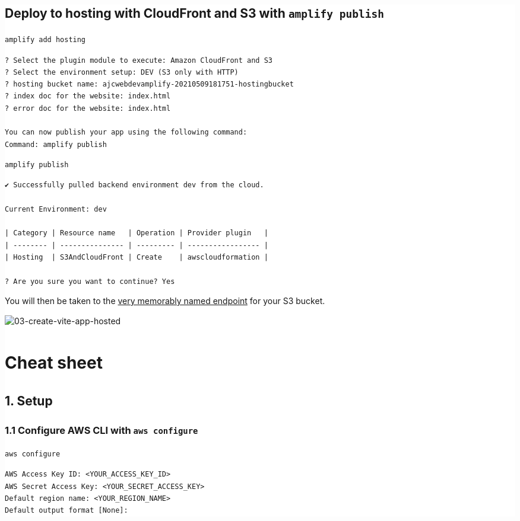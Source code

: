 ## Deploy to hosting with CloudFront and S3 with `amplify publish`

```bash
amplify add hosting
```

```
? Select the plugin module to execute: Amazon CloudFront and S3
? Select the environment setup: DEV (S3 only with HTTP)
? hosting bucket name: ajcwebdevamplify-20210509181751-hostingbucket
? index doc for the website: index.html
? error doc for the website: index.html

You can now publish your app using the following command:
Command: amplify publish
```

```bash
amplify publish
```

```
✔ Successfully pulled backend environment dev from the cloud.

Current Environment: dev

| Category | Resource name   | Operation | Provider plugin   |
| -------- | --------------- | --------- | ----------------- |
| Hosting  | S3AndCloudFront | Create    | awscloudformation |

? Are you sure you want to continue? Yes
```

You will then be taken to the [very memorably named endpoint](http://ajcwebdevamplify-20210509181751-hostingbucket-dev.s3-website-us-west-1.amazonaws.com/) for your S3 bucket.

![03-create-vite-app-hosted](https://dev-to-uploads.s3.amazonaws.com/uploads/articles/5efaiwxvekngq4uhii7w.png)

# Cheat sheet

## 1. Setup

### 1.1 Configure AWS CLI with `aws configure`

```bash
aws configure
```

```
AWS Access Key ID: <YOUR_ACCESS_KEY_ID>
AWS Secret Access Key: <YOUR_SECRET_ACCESS_KEY>
Default region name: <YOUR_REGION_NAME>
Default output format [None]: 
```
